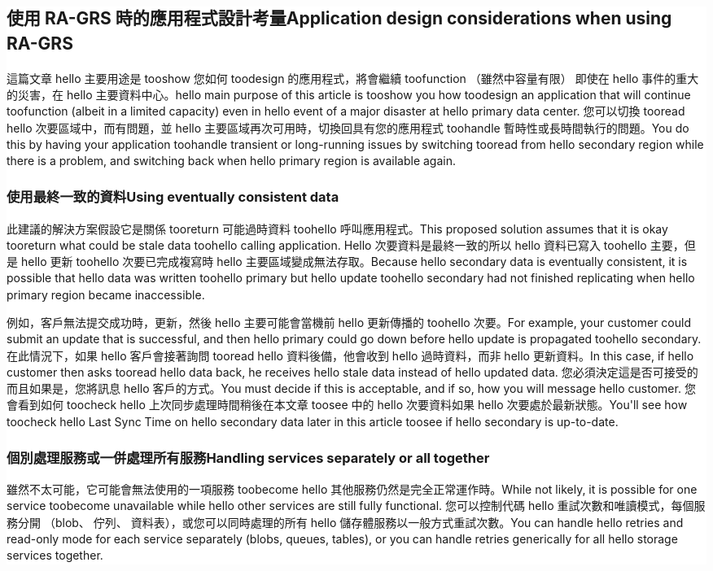 ## <a name="application-design-considerations-when-using-ra-grs"></a><span data-ttu-id="a3117-127">使用 RA-GRS 時的應用程式設計考量</span><span class="sxs-lookup"><span data-stu-id="a3117-127">Application design considerations when using RA-GRS</span></span>

<span data-ttu-id="a3117-128">這篇文章 hello 主要用途是 tooshow 您如何 toodesign 的應用程式，將會繼續 toofunction （雖然中容量有限） 即使在 hello 事件的重大的災害，在 hello 主要資料中心。</span><span class="sxs-lookup"><span data-stu-id="a3117-128">hello main purpose of this article is tooshow you how toodesign an application that will continue toofunction (albeit in a limited capacity) even in hello event of a major disaster at hello primary data center.</span></span> <span data-ttu-id="a3117-129">您可以切換 tooread hello 次要區域中，而有問題，並 hello 主要區域再次可用時，切換回具有您的應用程式 toohandle 暫時性或長時間執行的問題。</span><span class="sxs-lookup"><span data-stu-id="a3117-129">You do this by having your application toohandle transient or long-running issues by switching tooread from hello secondary region while there is a problem, and switching back when hello primary region is available again.</span></span>

### <a name="using-eventually-consistent-data"></a><span data-ttu-id="a3117-130">使用最終一致的資料</span><span class="sxs-lookup"><span data-stu-id="a3117-130">Using eventually consistent data</span></span>

<span data-ttu-id="a3117-131">此建議的解決方案假設它是關係 tooreturn 可能過時資料 toohello 呼叫應用程式。</span><span class="sxs-lookup"><span data-stu-id="a3117-131">This proposed solution assumes that it is okay tooreturn what could be stale data toohello calling application.</span></span> <span data-ttu-id="a3117-132">Hello 次要資料是最終一致的所以 hello 資料已寫入 toohello 主要，但是 hello 更新 toohello 次要已完成複寫時 hello 主要區域變成無法存取。</span><span class="sxs-lookup"><span data-stu-id="a3117-132">Because hello secondary data is eventually consistent, it is possible that hello data was written toohello primary but hello update toohello secondary had not finished replicating when hello primary region became inaccessible.</span></span>

<span data-ttu-id="a3117-133">例如，客戶無法提交成功時，更新，然後 hello 主要可能會當機前 hello 更新傳播的 toohello 次要。</span><span class="sxs-lookup"><span data-stu-id="a3117-133">For example, your customer could submit an update that is successful, and then hello primary could go down before hello update is propagated toohello secondary.</span></span> <span data-ttu-id="a3117-134">在此情況下，如果 hello 客戶會接著詢問 tooread hello 資料後備，他會收到 hello 過時資料，而非 hello 更新資料。</span><span class="sxs-lookup"><span data-stu-id="a3117-134">In this case, if hello customer then asks tooread hello data back, he receives hello stale data instead of hello updated data.</span></span> <span data-ttu-id="a3117-135">您必須決定這是否可接受的而且如果是，您將訊息 hello 客戶的方式。</span><span class="sxs-lookup"><span data-stu-id="a3117-135">You must decide if this is acceptable, and if so, how you will message hello customer.</span></span> <span data-ttu-id="a3117-136">您會看到如何 toocheck hello 上次同步處理時間稍後在本文章 toosee 中的 hello 次要資料如果 hello 次要處於最新狀態。</span><span class="sxs-lookup"><span data-stu-id="a3117-136">You'll see how toocheck hello Last Sync Time on hello secondary data later in this article toosee if hello secondary is up-to-date.</span></span>

### <a name="handling-services-separately-or-all-together"></a><span data-ttu-id="a3117-137">個別處理服務或一併處理所有服務</span><span class="sxs-lookup"><span data-stu-id="a3117-137">Handling services separately or all together</span></span>

<span data-ttu-id="a3117-138">雖然不太可能，它可能會無法使用的一項服務 toobecome hello 其他服務仍然是完全正常運作時。</span><span class="sxs-lookup"><span data-stu-id="a3117-138">While not likely, it is possible for one service toobecome unavailable while hello other services are still fully functional.</span></span> <span data-ttu-id="a3117-139">您可以控制代碼 hello 重試次數和唯讀模式，每個服務分開 （blob、 佇列、 資料表），或您可以同時處理的所有 hello 儲存體服務以一般方式重試次數。</span><span class="sxs-lookup"><span data-stu-id="a3117-139">You can handle hello retries and read-only mode for each service separately (blobs, queues, tables), or you can handle retries generically for all hello storage services together.</span></span>

